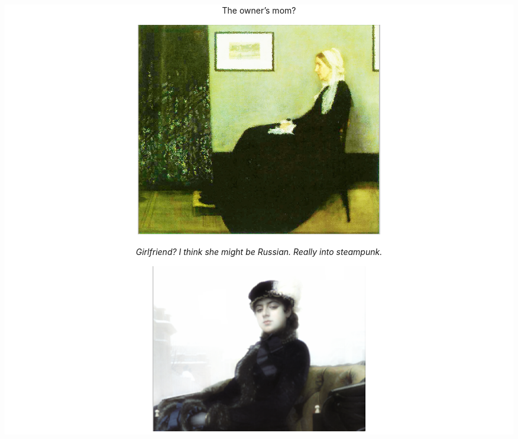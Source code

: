 <p style="text-align: center;">
  The owner&#8217;s mom?
</p>

<p style="text-align: center;">
  <a href="https://raw.githubusercontent.com/veekaybee/wlb/gh-pages/assets/images/2012/06/Screen-shot-2012-06-18-at-8.52.51-PM.png"><img class="aligncenter  wp-image-6992" title="Screen shot 2012-06-18 at 8.52.51 PM" src="https://raw.githubusercontent.com/veekaybee/wlb/gh-pages/assets/images/2012/06/Screen-shot-2012-06-18-at-8.52.51-PM.png" alt="" width="410" height="354" /></a>
</p>

<p style="text-align: center;">
  <em> Girlfriend? I think she might be Russian. Really into steampunk. </em>
</p>

<p style="text-align: center;">
  <a href="https://raw.githubusercontent.com/veekaybee/wlb/gh-pages/assets/images/2012/06/Screen-shot-2012-06-18-at-8.56.43-PM.png"><img class="aligncenter  wp-image-6993" title="Screen shot 2012-06-18 at 8.56.43 PM" src="https://raw.githubusercontent.com/veekaybee/wlb/gh-pages/assets/images/2012/06/Screen-shot-2012-06-18-at-8.56.43-PM.png" alt="" width="360" height="279" /></a>
</p>
